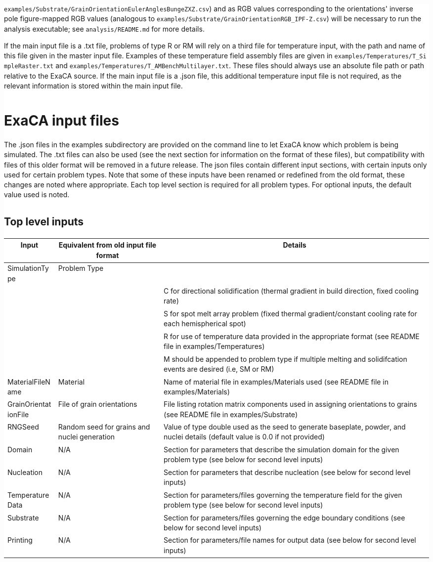 `examples/Substrate/GrainOrientationEulerAnglesBungeZXZ.csv`) and as RGB values 
corresponding to the orientations' inverse pole figure-mapped RGB values 
(analogous to `examples/Substrate/GrainOrientationRGB_IPF-Z.csv`) will be 
necessary to run the analysis executable; see `analysis/README.md` for more 
details.

If the main input file is a .txt file, problems of type R or RM will rely on a 
third file for temperature input, with the path and name of this file given in 
the master input file. Examples of these temperature field assembly files are 
given in `examples/Temperatures/T_SimpleRaster.txt` and 
`examples/Temperatures/T_AMBenchMultilayer.txt`. These files should always use 
an absolute file path or path relative to the ExaCA source. If the main input 
file is a .json file, this additional temperature input file is not required, 
as the relevant information is stored within the main input file.

# ExaCA input files
The .json files in the examples subdirectory are provided on the command line to let ExaCA know which problem is being simulated. The .txt files can also be used (see the next section for information on the format of these files), but compatibility with files of this older format will be removed in a future release. The json files contain different input sections, with certain inputs only used for certain problem types. Note that some of these inputs have been renamed or redefined from the old format, these changes are noted where appropriate. Each top level section is required for all problem types. For optional inputs, the default value used is noted.

## Top level inputs
|Input                   | Equivalent from old input file format | Details |
|------------------------|---------------------------------------|---------|
| SimulationType         | Problem Type                          |         |
|                        |                                       | C for directional solidification (thermal gradient in build direction, fixed cooling rate)
|                        |                                       | S for spot melt array problem (fixed thermal gradient/constant cooling rate for each hemispherical spot)
|                        |                                       | R for use of temperature data provided in the appropriate format (see README file in examples/Temperatures)
|                        |                                       | M should be appended to problem type if multiple melting and solidifcation events are desired (i.e, SM or RM)
| MaterialFileName       |Material                               | Name of material file in examples/Materials used (see README file in examples/Materials)
| GrainOrientationFile   | File of grain orientations            | File listing rotation matrix components used in assigning orientations to grains (see README file in examples/Substrate)
| RNGSeed                | Random seed for grains and nuclei generation | Value of type double used as the seed to generate baseplate, powder, and nuclei details (default value is 0.0 if not provided)
| Domain                 | N/A | Section for parameters that describe the simulation domain for the given problem type (see below for second level inputs)
| Nucleation             | N/A | Section for parameters that describe nucleation (see below for second level inputs)
| TemperatureData        | N/A | Section for parameters/files governing the temperature field for the given problem type (see below for second level inputs)
| Substrate              | N/A | Section for parameters/files governing the edge boundary conditions (see below for second level inputs)
| Printing               | N/A | Section for parameters/file names for output data (see below for second level inputs)
